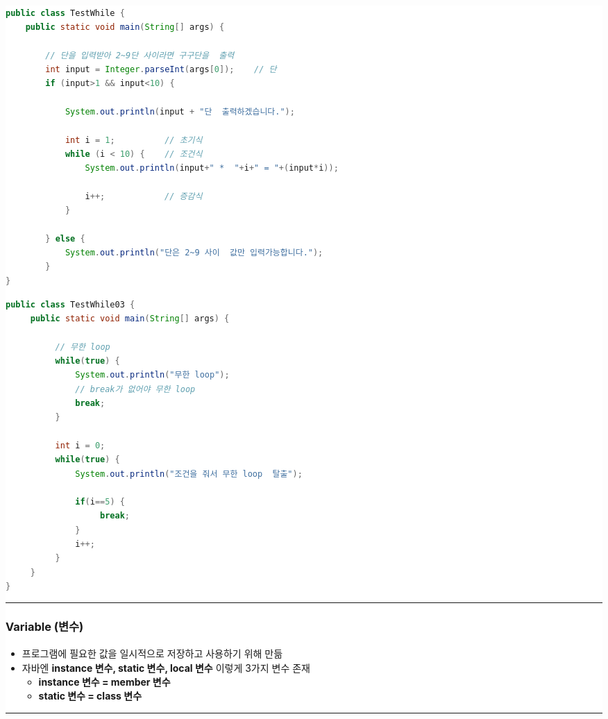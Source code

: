 ```java
public class TestWhile {
    public static void main(String[] args) {

        // 단을 입력받아 2~9단 사이라면 구구단을  출력
        int input = Integer.parseInt(args[0]);    // 단
        if (input>1 && input<10) {
            
            System.out.println(input + "단  출력하겠습니다.");
            
            int i = 1;          // 초기식
            while (i < 10) {    // 조건식
                System.out.println(input+" *  "+i+" = "+(input*i));
                
                i++;            // 증감식
            }
                
        } else {
            System.out.println("단은 2~9 사이  값만 입력가능합니다.");
        }
}
```

```java
public class TestWhile03 {
     public static void main(String[] args) {
          
          // 무한 loop
          while(true) {
              System.out.println("무한 loop");
              // break가 없어야 무한 loop
              break;
          }
          
          int i = 0;
          while(true) {
              System.out.println("조건을 줘서 무한 loop  탈출");
              
              if(i==5) {
                   break;
              }
              i++;
          }
     }
}
```

---

### Variable (변수)

* 프로그램에 필요한 값을 일시적으로 저장하고 사용하기 위해 만듦
* 자바엔 **instance 변수, static 변수, local 변수** 이렇게 3가지 변수 존재
     * **instance 변수 = member 변수**
     * **static 변수 = class 변수**

---